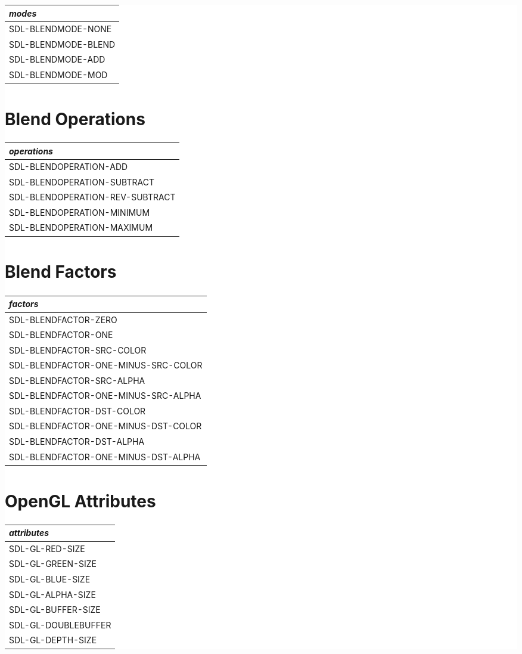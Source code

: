 | *modes*                |
| :--------------------- |
| SDL-BLENDMODE-NONE     |
| SDL-BLENDMODE-BLEND    |
| SDL-BLENDMODE-ADD      |
| SDL-BLENDMODE-MOD      |

# Blend Operations

| *operations*                    |
| :------------------------------ |
| SDL-BLENDOPERATION-ADD          |
| SDL-BLENDOPERATION-SUBTRACT     |
| SDL-BLENDOPERATION-REV-SUBTRACT |
| SDL-BLENDOPERATION-MINIMUM      |
| SDL-BLENDOPERATION-MAXIMUM      |

# Blend Factors

| *factors*                           |
| :---------------------------------- |
| SDL-BLENDFACTOR-ZERO                |
| SDL-BLENDFACTOR-ONE                 |
| SDL-BLENDFACTOR-SRC-COLOR           |
| SDL-BLENDFACTOR-ONE-MINUS-SRC-COLOR |
| SDL-BLENDFACTOR-SRC-ALPHA           |
| SDL-BLENDFACTOR-ONE-MINUS-SRC-ALPHA |
| SDL-BLENDFACTOR-DST-COLOR           |
| SDL-BLENDFACTOR-ONE-MINUS-DST-COLOR |
| SDL-BLENDFACTOR-DST-ALPHA           |
| SDL-BLENDFACTOR-ONE-MINUS-DST-ALPHA |

# OpenGL Attributes

| *attributes*                      |
| :-------------------------------- |
| SDL-GL-RED-SIZE                   |
| SDL-GL-GREEN-SIZE                 |
| SDL-GL-BLUE-SIZE                  |
| SDL-GL-ALPHA-SIZE                 |
| SDL-GL-BUFFER-SIZE                |
| SDL-GL-DOUBLEBUFFER               |
| SDL-GL-DEPTH-SIZE                 |